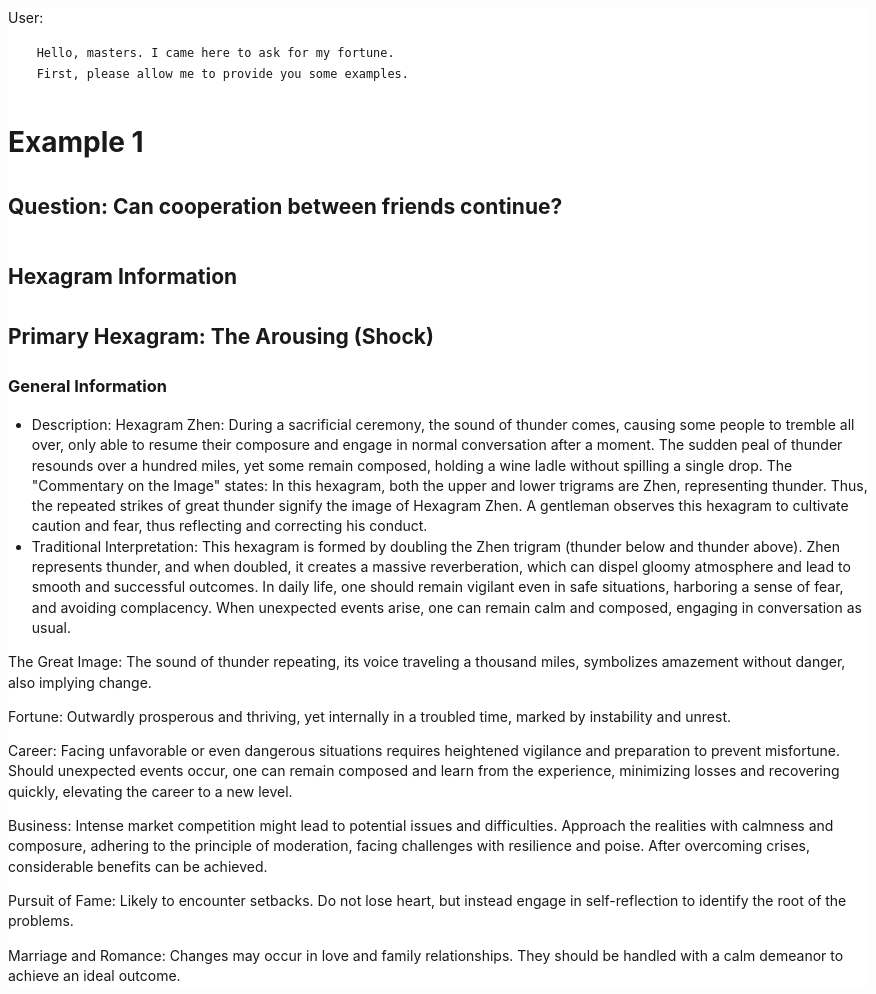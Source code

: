 User: 

        Hello, masters. I came here to ask for my fortune.
        First, please allow me to provide you some examples.
        



# Example 1

## Question: Can cooperation between friends continue?




# 

## Hexagram Information

## Primary Hexagram: The Arousing (Shock)

### General Information

- Description: Hexagram Zhen: During a sacrificial ceremony, the sound of thunder comes, causing some people to tremble all over, only able to resume their composure and engage in normal conversation after a moment. The sudden peal of thunder resounds over a hundred miles, yet some remain composed, holding a wine ladle without spilling a single drop. The "Commentary on the Image" states: In this hexagram, both the upper and lower trigrams are Zhen, representing thunder. Thus, the repeated strikes of great thunder signify the image of Hexagram Zhen. A gentleman observes this hexagram to cultivate caution and fear, thus reflecting and correcting his conduct.
- Traditional Interpretation: This hexagram is formed by doubling the Zhen trigram (thunder below and thunder above). Zhen represents thunder, and when doubled, it creates a massive reverberation, which can dispel gloomy atmosphere and lead to smooth and successful outcomes. In daily life, one should remain vigilant even in safe situations, harboring a sense of fear, and avoiding complacency. When unexpected events arise, one can remain calm and composed, engaging in conversation as usual.		
		
The Great Image: The sound of thunder repeating, its voice traveling a thousand miles, symbolizes amazement without danger, also implying change.		
		
Fortune: Outwardly prosperous and thriving, yet internally in a troubled time, marked by instability and unrest.		
		
Career: Facing unfavorable or even dangerous situations requires heightened vigilance and preparation to prevent misfortune. Should unexpected events occur, one can remain composed and learn from the experience, minimizing losses and recovering quickly, elevating the career to a new level.		
		
Business: Intense market competition might lead to potential issues and difficulties. Approach the realities with calmness and composure, adhering to the principle of moderation, facing challenges with resilience and poise. After overcoming crises, considerable benefits can be achieved.		
		
Pursuit of Fame: Likely to encounter setbacks. Do not lose heart, but instead engage in self-reflection to identify the root of the problems.		
		
Marriage and Romance: Changes may occur in love and family relationships. They should be handled with a calm demeanor to achieve an ideal outcome.		
		